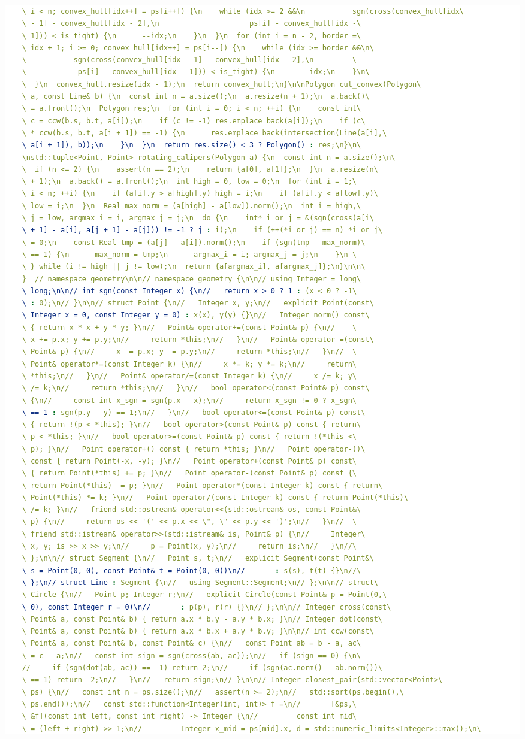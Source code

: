 ```yaml
    \ i < n; convex_hull[idx++] = ps[i++]) {\n    while (idx >= 2 &&\n           sgn(cross(convex_hull[idx\
    \ - 1] - convex_hull[idx - 2],\n                     ps[i] - convex_hull[idx -\
    \ 1])) < is_tight) {\n      --idx;\n    }\n  }\n  for (int i = n - 2, border =\
    \ idx + 1; i >= 0; convex_hull[idx++] = ps[i--]) {\n    while (idx >= border &&\n\
    \           sgn(cross(convex_hull[idx - 1] - convex_hull[idx - 2],\n         \
    \            ps[i] - convex_hull[idx - 1])) < is_tight) {\n      --idx;\n    }\n\
    \  }\n  convex_hull.resize(idx - 1);\n  return convex_hull;\n}\n\nPolygon cut_convex(Polygon\
    \ a, const Line& b) {\n  const int n = a.size();\n  a.resize(n + 1);\n  a.back()\
    \ = a.front();\n  Polygon res;\n  for (int i = 0; i < n; ++i) {\n    const int\
    \ c = ccw(b.s, b.t, a[i]);\n    if (c != -1) res.emplace_back(a[i]);\n    if (c\
    \ * ccw(b.s, b.t, a[i + 1]) == -1) {\n      res.emplace_back(intersection(Line(a[i],\
    \ a[i + 1]), b));\n    }\n  }\n  return res.size() < 3 ? Polygon() : res;\n}\n\
    \nstd::tuple<Point, Point> rotating_calipers(Polygon a) {\n  const int n = a.size();\n\
    \  if (n <= 2) {\n    assert(n == 2);\n    return {a[0], a[1]};\n  }\n  a.resize(n\
    \ + 1);\n  a.back() = a.front();\n  int high = 0, low = 0;\n  for (int i = 1;\
    \ i < n; ++i) {\n    if (a[i].y > a[high].y) high = i;\n    if (a[i].y < a[low].y)\
    \ low = i;\n  }\n  Real max_norm = (a[high] - a[low]).norm();\n  int i = high,\
    \ j = low, argmax_i = i, argmax_j = j;\n  do {\n    int* i_or_j = &(sgn(cross(a[i\
    \ + 1] - a[i], a[j + 1] - a[j])) != -1 ? j : i);\n    if (++(*i_or_j) == n) *i_or_j\
    \ = 0;\n    const Real tmp = (a[j] - a[i]).norm();\n    if (sgn(tmp - max_norm)\
    \ == 1) {\n      max_norm = tmp;\n      argmax_i = i; argmax_j = j;\n    }\n \
    \ } while (i != high || j != low);\n  return {a[argmax_i], a[argmax_j]};\n}\n\n\
    }  // namespace geometry\n\n// namespace geometry {\n\n// using Integer = long\
    \ long;\n\n// int sgn(const Integer x) {\n//   return x > 0 ? 1 : (x < 0 ? -1\
    \ : 0);\n// }\n\n// struct Point {\n//   Integer x, y;\n//   explicit Point(const\
    \ Integer x = 0, const Integer y = 0) : x(x), y(y) {}\n//   Integer norm() const\
    \ { return x * x + y * y; }\n//   Point& operator+=(const Point& p) {\n//    \
    \ x += p.x; y += p.y;\n//     return *this;\n//   }\n//   Point& operator-=(const\
    \ Point& p) {\n//     x -= p.x; y -= p.y;\n//     return *this;\n//   }\n//  \
    \ Point& operator*=(const Integer k) {\n//     x *= k; y *= k;\n//     return\
    \ *this;\n//   }\n//   Point& operator/=(const Integer k) {\n//     x /= k; y\
    \ /= k;\n//     return *this;\n//   }\n//   bool operator<(const Point& p) const\
    \ {\n//     const int x_sgn = sgn(p.x - x);\n//     return x_sgn != 0 ? x_sgn\
    \ == 1 : sgn(p.y - y) == 1;\n//   }\n//   bool operator<=(const Point& p) const\
    \ { return !(p < *this); }\n//   bool operator>(const Point& p) const { return\
    \ p < *this; }\n//   bool operator>=(const Point& p) const { return !(*this <\
    \ p); }\n//   Point operator+() const { return *this; }\n//   Point operator-()\
    \ const { return Point(-x, -y); }\n//   Point operator+(const Point& p) const\
    \ { return Point(*this) += p; }\n//   Point operator-(const Point& p) const {\
    \ return Point(*this) -= p; }\n//   Point operator*(const Integer k) const { return\
    \ Point(*this) *= k; }\n//   Point operator/(const Integer k) const { return Point(*this)\
    \ /= k; }\n//   friend std::ostream& operator<<(std::ostream& os, const Point&\
    \ p) {\n//     return os << '(' << p.x << \", \" << p.y << ')';\n//   }\n//  \
    \ friend std::istream& operator>>(std::istream& is, Point& p) {\n//     Integer\
    \ x, y; is >> x >> y;\n//     p = Point(x, y);\n//     return is;\n//   }\n//\
    \ };\n\n// struct Segment {\n//   Point s, t;\n//   explicit Segment(const Point&\
    \ s = Point(0, 0), const Point& t = Point(0, 0))\n//       : s(s), t(t) {}\n//\
    \ };\n// struct Line : Segment {\n//   using Segment::Segment;\n// };\n\n// struct\
    \ Circle {\n//   Point p; Integer r;\n//   explicit Circle(const Point& p = Point(0,\
    \ 0), const Integer r = 0)\n//       : p(p), r(r) {}\n// };\n\n// Integer cross(const\
    \ Point& a, const Point& b) { return a.x * b.y - a.y * b.x; }\n// Integer dot(const\
    \ Point& a, const Point& b) { return a.x * b.x + a.y * b.y; }\n\n// int ccw(const\
    \ Point& a, const Point& b, const Point& c) {\n//   const Point ab = b - a, ac\
    \ = c - a;\n//   const int sign = sgn(cross(ab, ac));\n//   if (sign == 0) {\n\
    //     if (sgn(dot(ab, ac)) == -1) return 2;\n//     if (sgn(ac.norm() - ab.norm())\
    \ == 1) return -2;\n//   }\n//   return sign;\n// }\n\n// Integer closest_pair(std::vector<Point>\
    \ ps) {\n//   const int n = ps.size();\n//   assert(n >= 2);\n//   std::sort(ps.begin(),\
    \ ps.end());\n//   const std::function<Integer(int, int)> f =\n//       [&ps,\
    \ &f](const int left, const int right) -> Integer {\n//         const int mid\
    \ = (left + right) >> 1;\n//         Integer x_mid = ps[mid].x, d = std::numeric_limits<Integer>::max();\n\
```